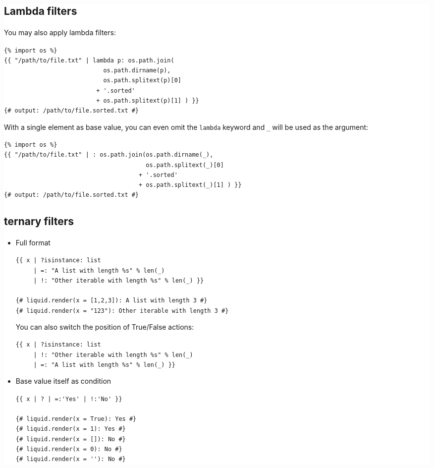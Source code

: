## Lambda filters
You may also apply lambda filters:
```liquid
{% import os %}
{{ "/path/to/file.txt" | lambda p: os.path.join(
                            os.path.dirname(p),
                            os.path.splitext(p)[0]
                          + '.sorted'
                          + os.path.splitext(p)[1] ) }}
{# output: /path/to/file.sorted.txt #}
```

With a single element as base value, you can even omit the `lambda` keyword and `_` will be used as the argument:
```
{% import os %}
{{ "/path/to/file.txt" | : os.path.join(os.path.dirname(_),
                                        os.path.splitext(_)[0]
                                      + '.sorted'
                                      + os.path.splitext(_)[1] ) }}
{# output: /path/to/file.sorted.txt #}
```

## ternary filters
- Full format

  ```liquid
  {{ x | ?isinstance: list
       | =: "A list with length %s" % len(_)
       | !: "Other iterable with length %s" % len(_) }}

  {# liquid.render(x = [1,2,3]): A list with length 3 #}
  {# liquid.render(x = "123"): Other iterable with length 3 #}
  ```

  You can also switch the position of True/False actions:
  ```liquid
  {{ x | ?isinstance: list
       | !: "Other iterable with length %s" % len(_)
       | =: "A list with length %s" % len(_) }}
  ```

- Base value itself as condition

  ```liquid
  {{ x | ? | =:'Yes' | !:'No' }}

  {# liquid.render(x = True): Yes #}
  {# liquid.render(x = 1): Yes #}
  {# liquid.render(x = []): No #}
  {# liquid.render(x = 0): No #}
  {# liquid.render(x = ''): No #}
  ```
